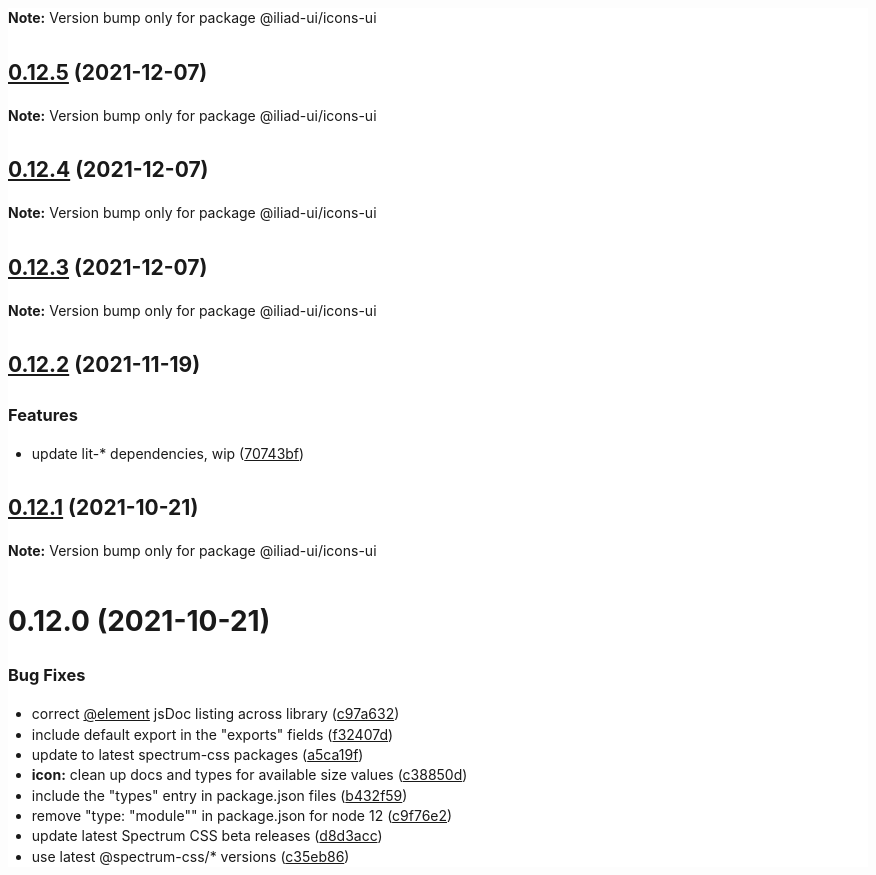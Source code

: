 **Note:** Version bump only for package @iliad-ui/icons-ui

## [0.12.5](https://github.com/gaoding-inc/iliad-ui/compare/@iliad-ui/icons-ui@0.12.4...@iliad-ui/icons-ui@0.12.5) (2021-12-07)

**Note:** Version bump only for package @iliad-ui/icons-ui

## [0.12.4](https://github.com/gaoding-inc/iliad-ui/compare/@iliad-ui/icons-ui@0.12.3...@iliad-ui/icons-ui@0.12.4) (2021-12-07)

**Note:** Version bump only for package @iliad-ui/icons-ui

## [0.12.3](https://github.com/gaoding-inc/iliad-ui/compare/@iliad-ui/icons-ui@0.12.2...@iliad-ui/icons-ui@0.12.3) (2021-12-07)

**Note:** Version bump only for package @iliad-ui/icons-ui

## [0.12.2](https://github.com/gaoding-inc/iliad-ui/compare/@iliad-ui/icons-ui@0.12.1...@iliad-ui/icons-ui@0.12.2) (2021-11-19)

### Features

-   update lit-\* dependencies, wip ([70743bf](https://github.com/gaoding-inc/iliad-ui/commit/70743bf6855c08924a0a3ec1a14dc43862f9cf42))

## [0.12.1](https://github.com/gaoding-inc/iliad-ui/compare/@iliad-ui/icons-ui@0.12.0...@iliad-ui/icons-ui@0.12.1) (2021-10-21)

**Note:** Version bump only for package @iliad-ui/icons-ui

# 0.12.0 (2021-10-21)

### Bug Fixes

-   correct [@element](https://github.com/element) jsDoc listing across library ([c97a632](https://github.com/gaoding-inc/iliad-ui/commit/c97a6320c16a2b3053637e22bca0d56ce0cd5ae5))
-   include default export in the "exports" fields ([f32407d](https://github.com/gaoding-inc/iliad-ui/commit/f32407d7bbfd18e72c35b6f27740549e79957858))
-   update to latest spectrum-css packages ([a5ca19f](https://github.com/gaoding-inc/iliad-ui/commit/a5ca19f67d5b3f0951667c4441d4d977bf1e0937))
-   **icon:** clean up docs and types for available size values ([c38850d](https://github.com/gaoding-inc/iliad-ui/commit/c38850d1120a8599d8c623302bbc2c21485c99bc))
-   include the "types" entry in package.json files ([b432f59](https://github.com/gaoding-inc/iliad-ui/commit/b432f5982b3b79f80af12f6d0312cbe2285e608b))
-   remove "type: "module"" in package.json for node 12 ([c9f76e2](https://github.com/gaoding-inc/iliad-ui/commit/c9f76e21e24bb844466158fe96512ab19c37c5a9))
-   update latest Spectrum CSS beta releases ([d8d3acc](https://github.com/gaoding-inc/iliad-ui/commit/d8d3acc86de31e58219db6ba2a9d045b83cbe103))
-   use latest @spectrum-css/\* versions ([c35eb86](https://github.com/gaoding-inc/iliad-ui/commit/c35eb86defd89a0c36b5ea186f6d40f20851b5e5))
